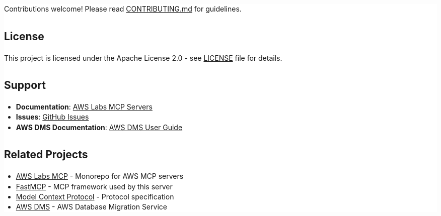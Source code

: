 Contributions welcome! Please read [CONTRIBUTING.md](CONTRIBUTING.md) for guidelines.

## License

This project is licensed under the Apache License 2.0 - see [LICENSE](LICENSE) file for details.

## Support

- **Documentation**: [AWS Labs MCP Servers](https://awslabs.github.io/mcp/servers/aws-dms-mcp-server/)
- **Issues**: [GitHub Issues](https://github.com/awslabs/mcp/issues)
- **AWS DMS Documentation**: [AWS DMS User Guide](https://docs.aws.amazon.com/dms/)

## Related Projects

- [AWS Labs MCP](https://github.com/awslabs/mcp) - Monorepo for AWS MCP servers
- [FastMCP](https://github.com/jlowin/fastmcp) - MCP framework used by this server
- [Model Context Protocol](https://modelcontextprotocol.io/) - Protocol specification
- [AWS DMS](https://aws.amazon.com/dms/) - AWS Database Migration Service